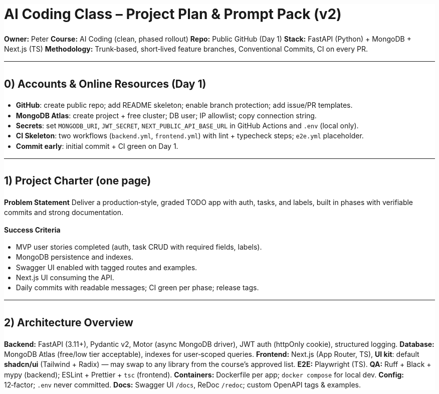 # AI Coding Class – Project Plan & Prompt Pack (v2)

**Owner:** Peter
**Course:** AI Coding (clean, phased rollout)
**Repo:** Public GitHub (Day 1)
**Stack:** FastAPI (Python) + MongoDB + Next.js (TS)
**Methodology:** Trunk‑based, short‑lived feature branches, Conventional Commits, CI on every PR.

---

## 0) Accounts & Online Resources (Day 1)

* **GitHub**: create public repo; add README skeleton; enable branch protection; add issue/PR templates.
* **MongoDB Atlas**: create project + free cluster; DB user; IP allowlist; copy connection string.
* **Secrets**: set `MONGODB_URI`, `JWT_SECRET`, `NEXT_PUBLIC_API_BASE_URL` in GitHub Actions and `.env` (local only).
* **CI Skeleton**: two workflows (`backend.yml`, `frontend.yml`) with lint + typecheck steps; `e2e.yml` placeholder.
* **Commit early**: initial commit + CI green on Day 1.

---

## 1) Project Charter (one page)

**Problem Statement**
Deliver a production‑style, graded TODO app with auth, tasks, and labels, built in phases with verifiable commits and strong documentation.

**Success Criteria**

* MVP user stories completed (auth, task CRUD with required fields, labels).
* MongoDB persistence and indexes.
* Swagger UI enabled with tagged routes and examples.
* Next.js UI consuming the API.
* Daily commits with readable messages; CI green per phase; release tags.

---

## 2) Architecture Overview

**Backend:** FastAPI (3.11+), Pydantic v2, Motor (async MongoDB driver), JWT auth (httpOnly cookie), structured logging.
**Database:** MongoDB Atlas (free/low tier acceptable), indexes for user‑scoped queries.
**Frontend:** Next.js (App Router, TS), **UI kit**: default **shadcn/ui** (Tailwind + Radix) — may swap to any library from the course’s approved list.
**E2E:** Playwright (TS).
**QA:** Ruff + Black + mypy (backend); ESLint + Prettier + `tsc` (frontend).
**Containers:** Dockerfile per app; `docker compose` for local dev.
**Config:** 12‑factor; `.env` never committed.
**Docs:** Swagger UI `/docs`, ReDoc `/redoc`; custom OpenAPI tags & examples.
